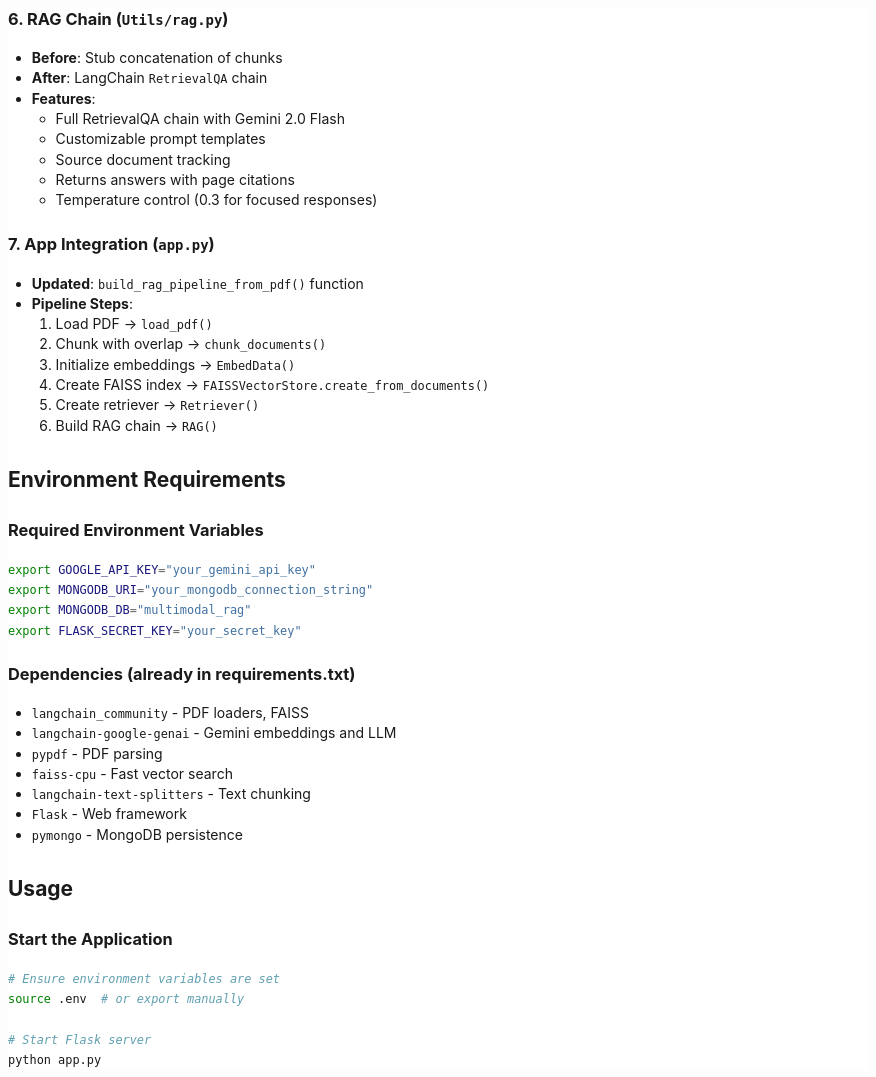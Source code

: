 ### 6. RAG Chain (`Utils/rag.py`)
- **Before**: Stub concatenation of chunks
- **After**: LangChain `RetrievalQA` chain
- **Features**:
  - Full RetrievalQA chain with Gemini 2.0 Flash
  - Customizable prompt templates
  - Source document tracking
  - Returns answers with page citations
  - Temperature control (0.3 for focused responses)

### 7. App Integration (`app.py`)
- **Updated**: `build_rag_pipeline_from_pdf()` function
- **Pipeline Steps**:
  1. Load PDF → `load_pdf()`
  2. Chunk with overlap → `chunk_documents()`
  3. Initialize embeddings → `EmbedData()`
  4. Create FAISS index → `FAISSVectorStore.create_from_documents()`
  5. Create retriever → `Retriever()`
  6. Build RAG chain → `RAG()`

## Environment Requirements

### Required Environment Variables
```bash
export GOOGLE_API_KEY="your_gemini_api_key"
export MONGODB_URI="your_mongodb_connection_string"
export MONGODB_DB="multimodal_rag"
export FLASK_SECRET_KEY="your_secret_key"
```

### Dependencies (already in requirements.txt)
- `langchain_community` - PDF loaders, FAISS
- `langchain-google-genai` - Gemini embeddings and LLM
- `pypdf` - PDF parsing
- `faiss-cpu` - Fast vector search
- `langchain-text-splitters` - Text chunking
- `Flask` - Web framework
- `pymongo` - MongoDB persistence

## Usage

### Start the Application
```bash
# Ensure environment variables are set
source .env  # or export manually

# Start Flask server
python app.py
```
